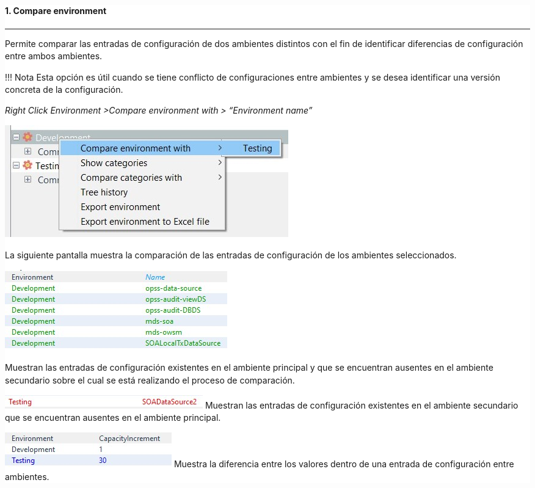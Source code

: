 #### **1. Compare environment**
---

Permite comparar las entradas de configuración de dos ambientes distintos con el fin de identificar diferencias de configuración entre ambos ambientes.

!!! Nota
    Esta opción es útil cuando se tiene conflicto de configuraciones entre ambientes y se desea identificar una versión concreta de la configuración.
 
*Right Click  Environment >Compare environment with > “Environment name”*

![menu compare environment whit](/img/entries/opc-environ/2compare.jpg)


La siguiente pantalla muestra la comparación de las entradas de configuración de los ambientes seleccionados.

![ambientes comparados](/img/entries/opc-environ/3verde.jpg)


Muestran las entradas de configuración existentes en el ambiente principal y que se encuentran ausentes en el ambiente secundario sobre el cual se está realizando el proceso de comparación.

![testing environment](/img/entries/opc-environ/4rojas.jpg) Muestran las entradas de configuración existentes en el ambiente secundario que se encuentran ausentes en el ambiente principal.

![testing 30](/img/entries/opc-environ/5azul.jpg) Muestra la diferencia entre los valores dentro de una entrada de configuración entre ambientes.
